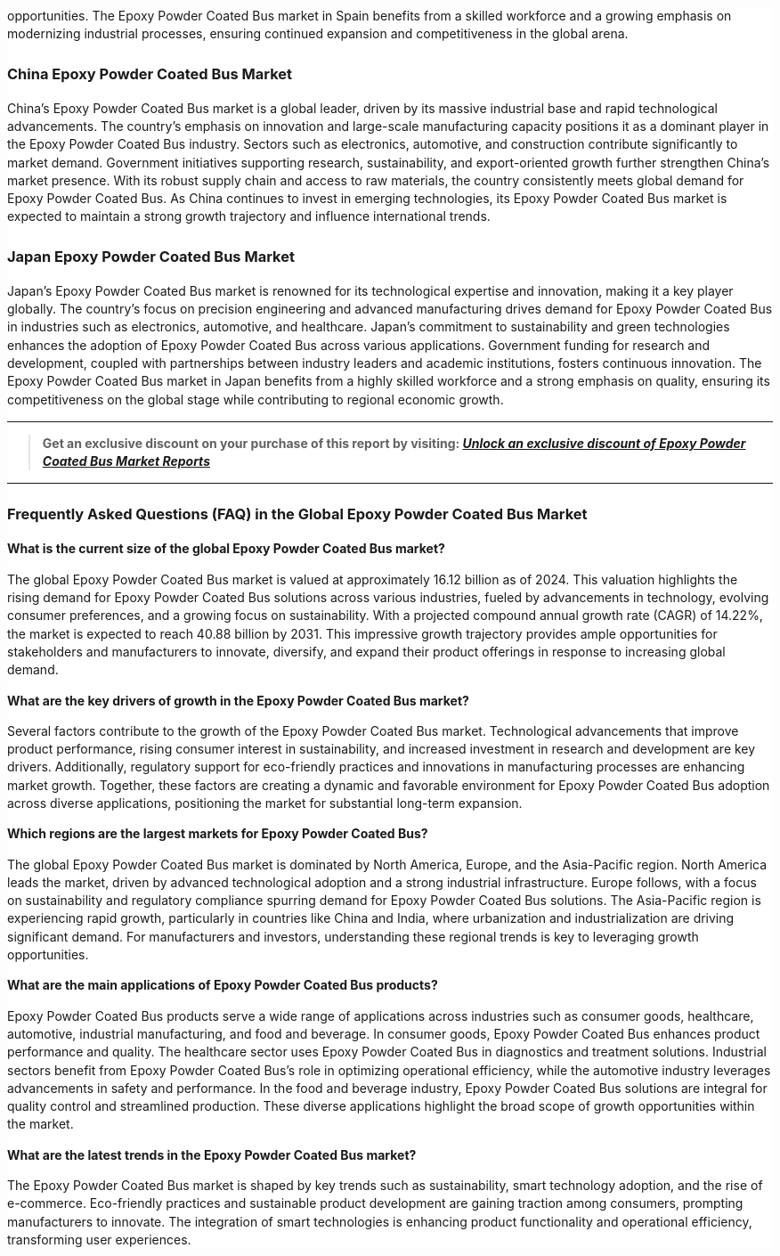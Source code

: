 opportunities. The Epoxy Powder Coated Bus market in Spain benefits from a skilled workforce and a growing emphasis on modernizing industrial processes, ensuring continued expansion and competitiveness in the global arena.</p><h3>China Epoxy Powder Coated Bus Market</h3><p>China&rsquo;s Epoxy Powder Coated Bus market is a global leader, driven by its massive industrial base and rapid technological advancements. The country&rsquo;s emphasis on innovation and large-scale manufacturing capacity positions it as a dominant player in the Epoxy Powder Coated Bus industry. Sectors such as electronics, automotive, and construction contribute significantly to market demand. Government initiatives supporting research, sustainability, and export-oriented growth further strengthen China&rsquo;s market presence. With its robust supply chain and access to raw materials, the country consistently meets global demand for Epoxy Powder Coated Bus. As China continues to invest in emerging technologies, its Epoxy Powder Coated Bus market is expected to maintain a strong growth trajectory and influence international trends.</p><h3>Japan Epoxy Powder Coated Bus Market</h3><p>Japan&rsquo;s Epoxy Powder Coated Bus market is renowned for its technological expertise and innovation, making it a key player globally. The country&rsquo;s focus on precision engineering and advanced manufacturing drives demand for Epoxy Powder Coated Bus in industries such as electronics, automotive, and healthcare. Japan&rsquo;s commitment to sustainability and green technologies enhances the adoption of Epoxy Powder Coated Bus across various applications. Government funding for research and development, coupled with partnerships between industry leaders and academic institutions, fosters continuous innovation. The Epoxy Powder Coated Bus market in Japan benefits from a highly skilled workforce and a strong emphasis on quality, ensuring its competitiveness on the global stage while contributing to regional economic growth.</p><hr /><blockquote><p><strong>Get an exclusive discount on your purchase of this report by visiting: <em><a href="://marketresearchpulse.com/ask-for-discount/130342?utm_source=Github&amp;utm_medium=0117">Unlock an exclusive discount of Epoxy Powder Coated Bus Market Reports</a></em>&nbsp;</strong></p></blockquote><hr /><h3>Frequently Asked Questions (FAQ) in the Global Epoxy Powder Coated Bus Market</h3><p><strong>What is the current size of the global Epoxy Powder Coated Bus market?</strong></p><p>The global Epoxy Powder Coated Bus market is valued at approximately 16.12 billion as of 2024. This valuation highlights the rising demand for Epoxy Powder Coated Bus solutions across various industries, fueled by advancements in technology, evolving consumer preferences, and a growing focus on sustainability. With a projected compound annual growth rate (CAGR) of 14.22%, the market is expected to reach 40.88 billion by 2031. This impressive growth trajectory provides ample opportunities for stakeholders and manufacturers to innovate, diversify, and expand their product offerings in response to increasing global demand.</p><p><strong>What are the key drivers of growth in the Epoxy Powder Coated Bus market?</strong></p><p>Several factors contribute to the growth of the Epoxy Powder Coated Bus market. Technological advancements that improve product performance, rising consumer interest in sustainability, and increased investment in research and development are key drivers. Additionally, regulatory support for eco-friendly practices and innovations in manufacturing processes are enhancing market growth. Together, these factors are creating a dynamic and favorable environment for Epoxy Powder Coated Bus adoption across diverse applications, positioning the market for substantial long-term expansion.</p><p><strong>Which regions are the largest markets for Epoxy Powder Coated Bus?</strong></p><p>The global Epoxy Powder Coated Bus market is dominated by North America, Europe, and the Asia-Pacific region. North America leads the market, driven by advanced technological adoption and a strong industrial infrastructure. Europe follows, with a focus on sustainability and regulatory compliance spurring demand for Epoxy Powder Coated Bus solutions. The Asia-Pacific region is experiencing rapid growth, particularly in countries like China and India, where urbanization and industrialization are driving significant demand. For manufacturers and investors, understanding these regional trends is key to leveraging growth opportunities.</p><p><strong>What are the main applications of Epoxy Powder Coated Bus products?</strong></p><p>Epoxy Powder Coated Bus products serve a wide range of applications across industries such as consumer goods, healthcare, automotive, industrial manufacturing, and food and beverage. In consumer goods, Epoxy Powder Coated Bus enhances product performance and quality. The healthcare sector uses Epoxy Powder Coated Bus in diagnostics and treatment solutions. Industrial sectors benefit from Epoxy Powder Coated Bus&rsquo;s role in optimizing operational efficiency, while the automotive industry leverages advancements in safety and performance. In the food and beverage industry, Epoxy Powder Coated Bus solutions are integral for quality control and streamlined production. These diverse applications highlight the broad scope of growth opportunities within the market.</p><p><strong>What are the latest trends in the Epoxy Powder Coated Bus market?</strong></p><p>The Epoxy Powder Coated Bus market is shaped by key trends such as sustainability, smart technology adoption, and the rise of e-commerce. Eco-friendly practices and sustainable product development are gaining traction among consumers, prompting manufacturers to innovate. The integration of smart technologies is enhancing product functionality and operational efficiency, transforming user experiences.